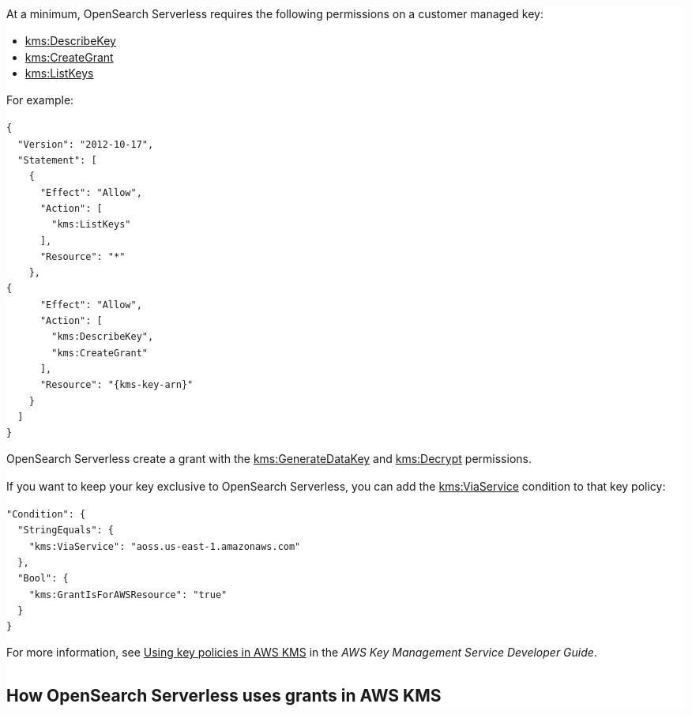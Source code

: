 At a minimum, OpenSearch Serverless requires the following permissions on a customer managed key:
+ [kms:DescribeKey](https://docs.aws.amazon.com/kms/latest/APIReference/API_DescribeKey.html)
+ [kms:CreateGrant](https://docs.aws.amazon.com/kms/latest/APIReference/API_CreateGrant.html)
+ [kms:ListKeys](https://docs.aws.amazon.com/kms/latest/APIReference/API_ListKeys.html)

For example:

```
{
  "Version": "2012-10-17",
  "Statement": [
    {
      "Effect": "Allow",
      "Action": [
        "kms:ListKeys"
      ],
      "Resource": "*"
    },
{
      "Effect": "Allow",
      "Action": [
        "kms:DescribeKey",
        "kms:CreateGrant"
      ],
      "Resource": "{kms-key-arn}"
    }
  ]
}
```

OpenSearch Serverless create a grant with the [kms:GenerateDataKey](https://docs.aws.amazon.com/kms/latest/APIReference/API_GenerateDataKey.html) and [kms:Decrypt](https://docs.aws.amazon.com/kms/latest/APIReference/API_Decrypt.html) permissions\.

If you want to keep your key exclusive to OpenSearch Serverless, you can add the [kms:ViaService](https://docs.aws.amazon.com/kms/latest/developerguide/policy-conditions.html#conditions-kms-via-service) condition to that key policy:

```
"Condition": {
  "StringEquals": {
    "kms:ViaService": "aoss.us-east-1.amazonaws.com"
  },
  "Bool": {
    "kms:GrantIsForAWSResource": "true"
  }
}
```

For more information, see [Using key policies in AWS KMS](https://docs.aws.amazon.com/kms/latest/developerguide/key-policies.html) in the *AWS Key Management Service Developer Guide*\.

## How OpenSearch Serverless uses grants in AWS KMS<a name="serverless-encryption-grants"></a>
